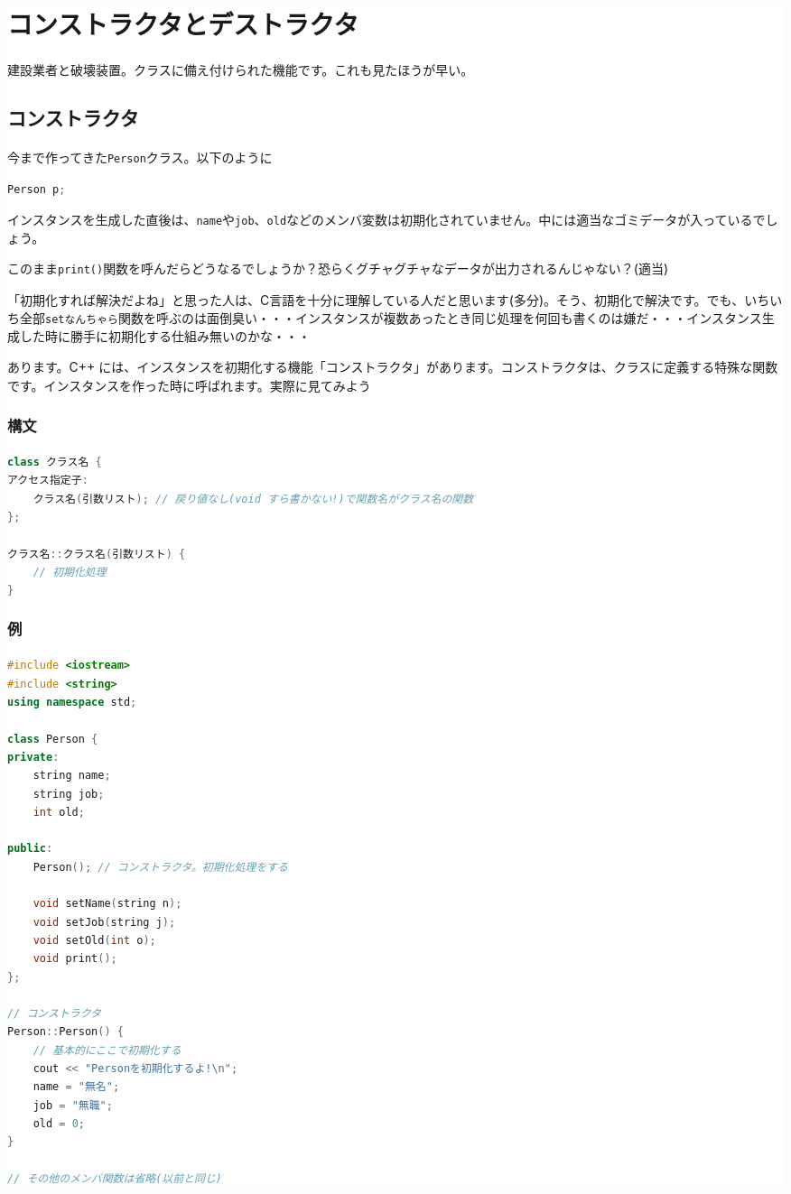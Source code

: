 # コンストラクタとデストラクタ
建設業者と破壊装置。クラスに備え付けられた機能です。これも見たほうが早い。

## コンストラクタ
今まで作ってきた`Person`クラス。以下のように

```cpp
Person p;
```

インスタンスを生成した直後は、`name`や`job`、`old`などのメンバ変数は初期化されていません。中には適当なゴミデータが入っているでしょう。

このまま`print()`関数を呼んだらどうなるでしょうか？恐らくグチャグチャなデータが出力されるんじゃない？(適当)

「初期化すれば解決だよね」と思った人は、C言語を十分に理解している人だと思います(多分)。そう、初期化で解決です。でも、いちいち全部`setなんちゃら`関数を呼ぶのは面倒臭い・・・インスタンスが複数あったとき同じ処理を何回も書くのは嫌だ・・・インスタンス生成した時に勝手に初期化する仕組み無いのかな・・・

あります。C++ には、インスタンスを初期化する機能「コンストラクタ」があります。コンストラクタは、クラスに定義する特殊な関数です。インスタンスを作った時に呼ばれます。実際に見てみよう

### 構文

```cpp
class クラス名 {
アクセス指定子:
	クラス名(引数リスト); // 戻り値なし(void すら書かない!)で関数名がクラス名の関数
};

クラス名::クラス名(引数リスト) {
	// 初期化処理
}
```

### 例

```cpp
#include <iostream>
#include <string>
using namespace std;

class Person {
private:
	string name;
	string job;
	int old;

public:
	Person(); // コンストラクタ。初期化処理をする

	void setName(string n);
	void setJob(string j);
	void setOld(int o);
	void print();
};

// コンストラクタ
Person::Person() {
	// 基本的にここで初期化する
	cout << "Personを初期化するよ!\n";
	name = "無名";
	job = "無職";
	old = 0;
}

// その他のメンバ関数は省略(以前と同じ)

```